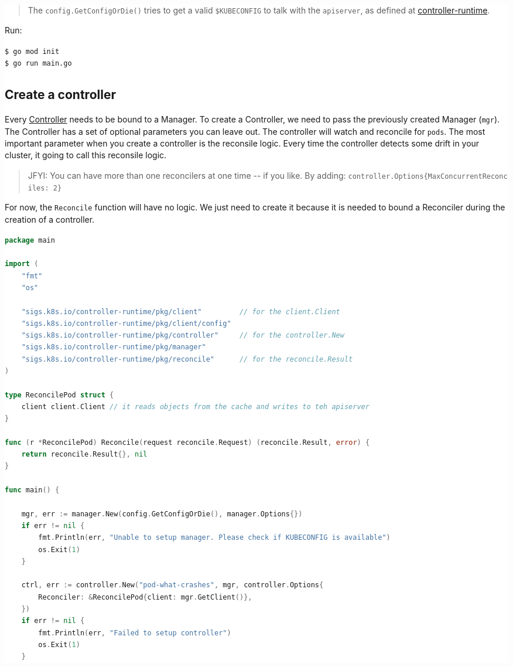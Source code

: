 > The `config.GetConfigOrDie()` tries to get a valid `$KUBECONFIG` to talk with the `apiserver`, as defined at [controller-runtime](https://github.com/kubernetes-sigs/controller-runtime/blob/master/pkg/client/config/config.go).

Run:

```bash
$ go mod init
$ go run main.go
```

## Create a controller

Every [Controller](https://godoc.org/github.com/kubernetes-sigs/controller-runtime/pkg#hdr-Controller) needs to be bound to a Manager.
To create a Controller, we need to pass the previously created Manager (`mgr`).
The Controller has a set of optional parameters you can leave out.
The controller will watch and reconcile for `pods`.
The most important parameter when you create a controller is the reconsile logic.
Every time the controller detects some drift in your cluster, it going to call this reconsile logic.

> JFYI: You can have more than one reconcilers at one time -- if you like.
> By adding: `controller.Options{MaxConcurrentReconciles: 2}`

For now, the `Reconcile` function will have no logic.
We just need to create it because it is needed to bound a Reconciler during the creation of a controller.

```go
package main

import (
	"fmt"
	"os"

	"sigs.k8s.io/controller-runtime/pkg/client"			// for the client.Client
	"sigs.k8s.io/controller-runtime/pkg/client/config"
	"sigs.k8s.io/controller-runtime/pkg/controller"		// for the controller.New
	"sigs.k8s.io/controller-runtime/pkg/manager"
	"sigs.k8s.io/controller-runtime/pkg/reconcile"		// for the reconcile.Result
)

type ReconcilePod struct {
	client client.Client // it reads objects from the cache and writes to teh apiserver
}

func (r *ReconcilePod) Reconcile(request reconcile.Request) (reconcile.Result, error) {
	return reconcile.Result{}, nil
}

func main() {

	mgr, err := manager.New(config.GetConfigOrDie(), manager.Options{})
	if err != nil {
		fmt.Println(err, "Unable to setup manager. Please check if KUBECONFIG is available")
		os.Exit(1)
	}

	ctrl, err := controller.New("pod-what-crashes", mgr, controller.Options{
		Reconciler: &ReconcilePod{client: mgr.GetClient()},
	})
	if err != nil {
		fmt.Println(err, "Failed to setup controller")
		os.Exit(1)
	}
```